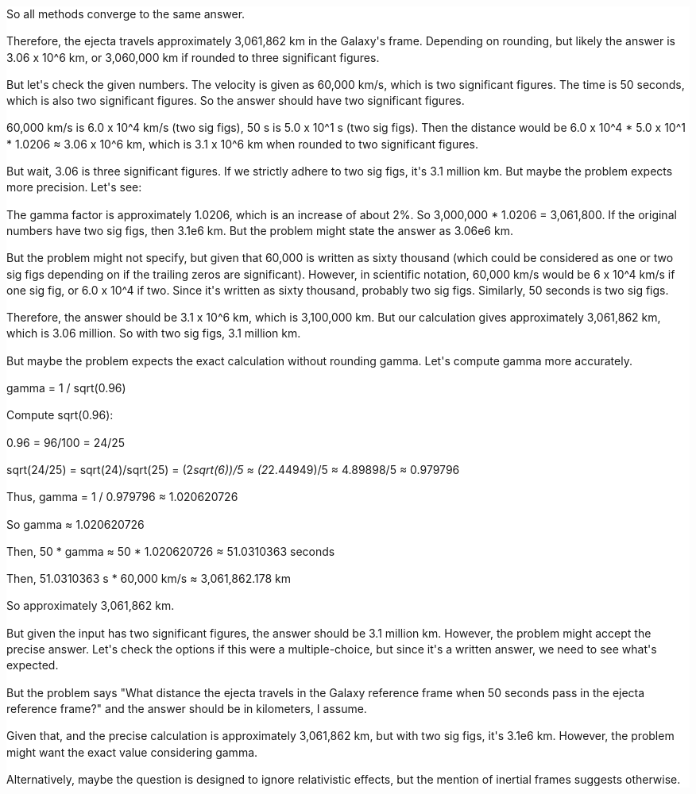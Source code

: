 So all methods converge to the same answer. 

Therefore, the ejecta travels approximately 3,061,862 km in the Galaxy's frame. Depending on rounding, but likely the answer is 3.06 x 10^6 km, or 3,060,000 km if rounded to three significant figures. 

But let's check the given numbers. The velocity is given as 60,000 km/s, which is two significant figures. The time is 50 seconds, which is also two significant figures. So the answer should have two significant figures. 

60,000 km/s is 6.0 x 10^4 km/s (two sig figs), 50 s is 5.0 x 10^1 s (two sig figs). Then the distance would be 6.0 x 10^4 * 5.0 x 10^1 * 1.0206 ≈ 3.06 x 10^6 km, which is 3.1 x 10^6 km when rounded to two significant figures. 

But wait, 3.06 is three significant figures. If we strictly adhere to two sig figs, it's 3.1 million km. But maybe the problem expects more precision. Let's see:

The gamma factor is approximately 1.0206, which is an increase of about 2%. So 3,000,000 * 1.0206 = 3,061,800. If the original numbers have two sig figs, then 3.1e6 km. But the problem might state the answer as 3.06e6 km. 

But the problem might not specify, but given that 60,000 is written as sixty thousand (which could be considered as one or two sig figs depending on if the trailing zeros are significant). However, in scientific notation, 60,000 km/s would be 6 x 10^4 km/s if one sig fig, or 6.0 x 10^4 if two. Since it's written as sixty thousand, probably two sig figs. Similarly, 50 seconds is two sig figs. 

Therefore, the answer should be 3.1 x 10^6 km, which is 3,100,000 km. But our calculation gives approximately 3,061,862 km, which is 3.06 million. So with two sig figs, 3.1 million km. 

But maybe the problem expects the exact calculation without rounding gamma. Let's compute gamma more accurately. 

gamma = 1 / sqrt(0.96)

Compute sqrt(0.96):

0.96 = 96/100 = 24/25

sqrt(24/25) = sqrt(24)/sqrt(25) = (2*sqrt(6))/5 ≈ (2*2.44949)/5 ≈ 4.89898/5 ≈ 0.979796

Thus, gamma = 1 / 0.979796 ≈ 1.020620726

So gamma ≈ 1.020620726

Then, 50 * gamma ≈ 50 * 1.020620726 ≈ 51.0310363 seconds

Then, 51.0310363 s * 60,000 km/s ≈ 3,061,862.178 km

So approximately 3,061,862 km. 

But given the input has two significant figures, the answer should be 3.1 million km. However, the problem might accept the precise answer. Let's check the options if this were a multiple-choice, but since it's a written answer, we need to see what's expected. 

But the problem says "What distance the ejecta travels in the Galaxy reference frame when 50 seconds pass in the ejecta reference frame?" and the answer should be in kilometers, I assume. 

Given that, and the precise calculation is approximately 3,061,862 km, but with two sig figs, it's 3.1e6 km. However, the problem might want the exact value considering gamma. 

Alternatively, maybe the question is designed to ignore relativistic effects, but the mention of inertial frames suggests otherwise. 
